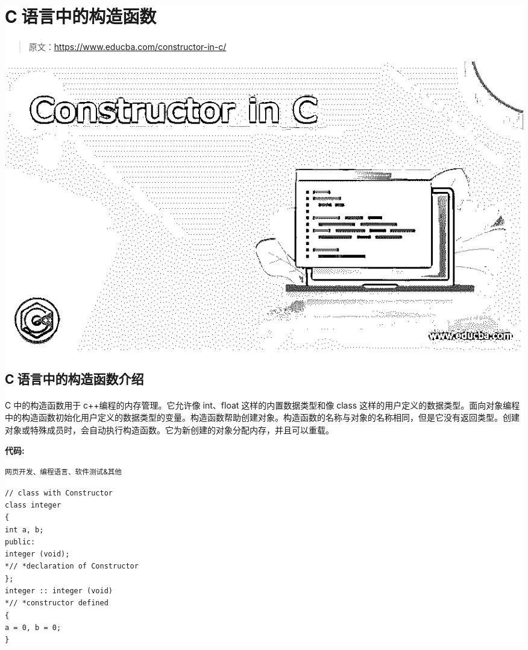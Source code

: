 # C 语言中的构造函数

> 原文：<https://www.educba.com/constructor-in-c/>

![Constructor in C](img/9bd8c65ae9164d9e1fb4faac510567f0.png)



## C 语言中的构造函数介绍

C 中的构造函数用于 c++编程的内存管理。它允许像 int、float 这样的内置数据类型和像 class 这样的用户定义的数据类型。面向对象编程中的构造函数初始化用户定义的数据类型的变量。构造函数帮助创建对象。构造函数的名称与对象的名称相同，但是它没有返回类型。创建对象或特殊成员时，会自动执行构造函数。它为新创建的对象分配内存，并且可以重载。

**代码:**

<small>网页开发、编程语言、软件测试&其他</small>

```
// class with Constructor
class integer
{
int a, b;
public:
integer (void);
*// *declaration of Constructor
};
integer :: integer (void)
*// *constructor defined
{
a = 0, b = 0;
}
```
